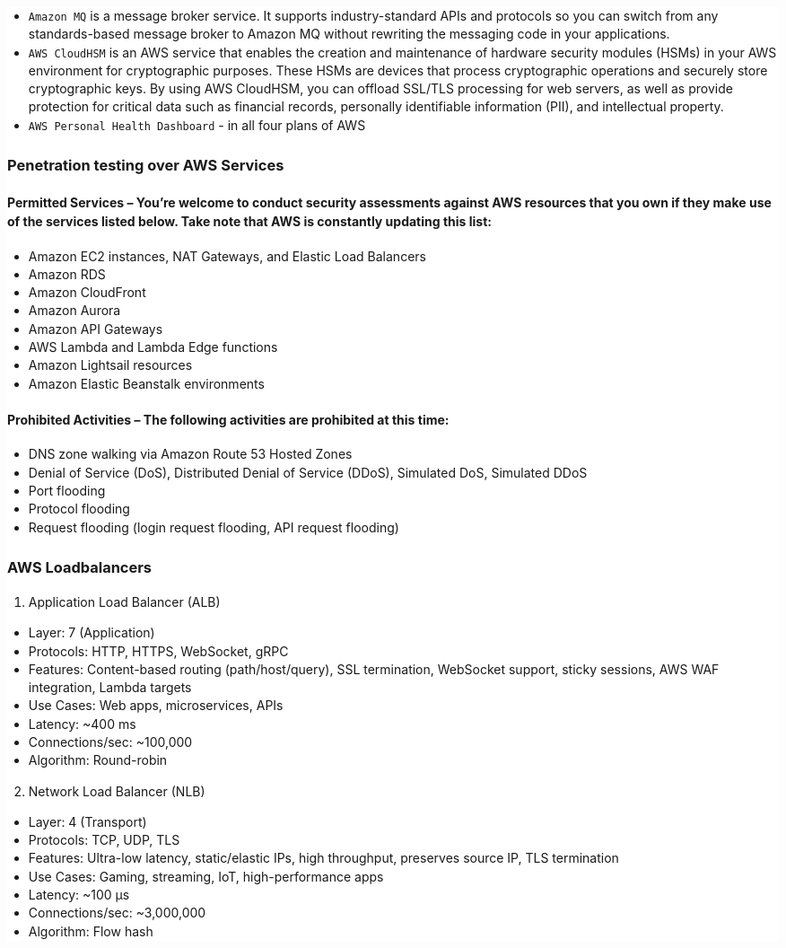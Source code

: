 - `Amazon MQ` is a message broker service. It supports industry-standard APIs and protocols so you can switch from any standards-based message broker to Amazon MQ without rewriting the messaging code in your applications.
- `AWS CloudHSM` is an AWS service that enables the creation and maintenance of hardware security modules (HSMs) in your AWS environment for cryptographic purposes. These HSMs are devices that process cryptographic operations and securely store cryptographic keys. By using AWS CloudHSM, you can offload SSL/TLS processing for web servers, as well as provide protection for critical data such as financial records, personally identifiable information (PII), and intellectual property.
- `AWS Personal Health Dashboard` - in all four plans of AWS

### Penetration testing over AWS Services

#### Permitted Services – You’re welcome to conduct security assessments against AWS resources that you own if they make use of the services listed below. Take note that AWS is constantly updating this list:

- Amazon EC2 instances, NAT Gateways, and Elastic Load Balancers
- Amazon RDS
- Amazon CloudFront
- Amazon Aurora
- Amazon API Gateways
- AWS Lambda and Lambda Edge functions
- Amazon Lightsail resources
- Amazon Elastic Beanstalk environments

#### Prohibited Activities – The following activities are prohibited at this time:

- DNS zone walking via Amazon Route 53 Hosted Zones
- Denial of Service (DoS), Distributed Denial of Service (DDoS), Simulated DoS, Simulated DDoS
- Port flooding
- Protocol flooding
- Request flooding (login request flooding, API request flooding)


### AWS Loadbalancers

1. Application Load Balancer (ALB)

- Layer: 7 (Application)
- Protocols: HTTP, HTTPS, WebSocket, gRPC
- Features: Content-based routing (path/host/query), SSL termination, WebSocket support, sticky sessions, AWS WAF integration, Lambda targets
- Use Cases: Web apps, microservices, APIs
- Latency: ~400 ms
- Connections/sec: ~100,000
- Algorithm: Round-robin

2. Network Load Balancer (NLB)

- Layer: 4 (Transport)
- Protocols: TCP, UDP, TLS
- Features: Ultra-low latency, static/elastic IPs, high throughput, preserves source IP, TLS termination
- Use Cases: Gaming, streaming, IoT, high-performance apps
- Latency: ~100 μs
- Connections/sec: ~3,000,000
- Algorithm: Flow hash
